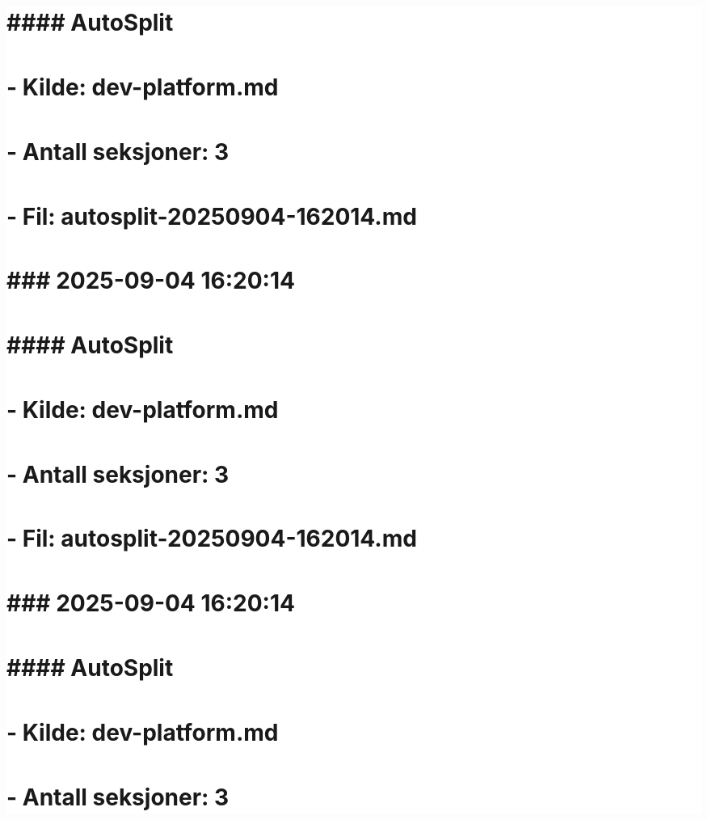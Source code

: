 # \#### AutoSplit

# \- Kilde: dev-platform.md

# \- Antall seksjoner: 3

# \- Fil: autosplit-20250904-162014.md

#

#

#

#

# \### 2025-09-04 16:20:14

# \#### AutoSplit

# \- Kilde: dev-platform.md

# \- Antall seksjoner: 3

# \- Fil: autosplit-20250904-162014.md

#

#

#

#

# \### 2025-09-04 16:20:14

# \#### AutoSplit

# \- Kilde: dev-platform.md

# \- Antall seksjoner: 3
